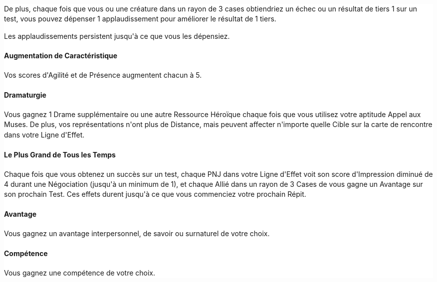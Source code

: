 De plus, chaque fois que vous ou une créature dans un rayon de 3 cases obtiendriez un échec ou un résultat de tiers 1 sur un test, vous pouvez dépenser 1 applaudissement pour améliorer le résultat de 1 tiers.

Les applaudissements persistent jusqu'à ce que vous les dépensiez.

#### Augmentation de Caractéristique

Vos scores d'Agilité et de Présence augmentent chacun à 5.

#### Dramaturgie

Vous gagnez 1 Drame supplémentaire ou une autre Ressource Héroïque chaque fois que vous utilisez votre aptitude Appel aux Muses. De plus, vos représentations n'ont plus de Distance, mais peuvent affecter n'importe quelle Cible sur la carte de rencontre dans votre Ligne d'Effet.

#### Le Plus Grand de Tous les Temps

Chaque fois que vous obtenez un succès sur un test, chaque PNJ dans votre Ligne d'Effet voit son score d'Impression diminué de 4 durant une Négociation (jusqu'à un minimum de 1), et chaque Allié dans un rayon de 3 Cases de vous gagne un Avantage sur son prochain Test. Ces effets durent jusqu'à ce que vous commenciez votre prochain Répit.

#### Avantage

Vous gagnez un avantage interpersonnel, de savoir ou surnaturel de votre choix.

#### Compétence

Vous gagnez une compétence de votre choix.